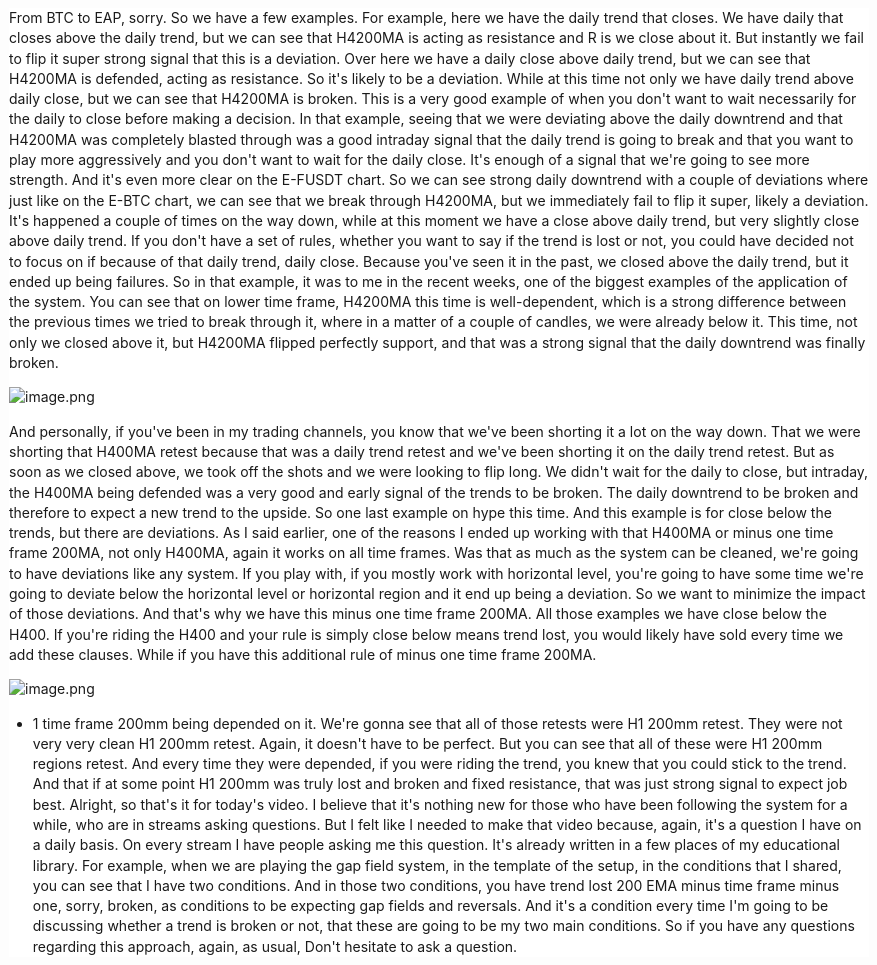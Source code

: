 From BTC to EAP, sorry. So we have a few examples. For example, here we have the daily trend that closes. We have daily that closes above the daily trend, but we can see that H4200MA is acting as resistance and R is we close about it. But instantly we fail to flip it super strong signal that this is a deviation. Over here we have a daily close above daily trend, but we can see that H4200MA is defended, acting as resistance. So it's likely to be a deviation. While at this time not only we have daily trend above daily close, but we can see that H4200MA is broken. This is a very good example of when you don't want to wait necessarily for the daily to close before making a decision. In that example, seeing that we were deviating above the daily downtrend and that H4200MA was completely blasted through was a good intraday signal that the daily trend is going to break and that you want to play more aggressively and you don't want to wait for the daily close. It's enough of a signal that we're going to see more strength. And it's even more clear on the E-FUSDT chart. So we can see strong daily downtrend with a couple of deviations where just like on the E-BTC chart, we can see that we break through H4200MA, but we immediately fail to flip it super, likely a deviation. It's happened a couple of times on the way down, while at this moment we have a close above daily trend, but very slightly close above daily trend. If you don't have a set of rules, whether you want to say if the trend is lost or not, you could have decided not to focus on if because of that daily trend, daily close. Because you've seen it in the past, we closed above the daily trend, but it ended up being failures. So in that example, it was to me in the recent weeks, one of the biggest examples of the application of the system. You can see that on lower time frame, H4200MA this time is well-dependent, which is a strong difference between the previous times we tried to break through it, where in a matter of a couple of candles, we were already below it. This time, not only we closed above it, but H4200MA flipped perfectly support, and that was a strong signal that the daily downtrend was finally broken.

![image.png](attachment:4adbb2cb-bb8f-4d9e-92fe-7ca2bec8c44d:image.png)

And personally, if you've been in my trading channels, you know that we've been shorting it a lot on the way down. That we were shorting that H400MA retest because that was a daily trend retest and we've been shorting it on the daily trend retest. But as soon as we closed above, we took off the shots and we were looking to flip long. We didn't wait for the daily to close, but intraday, the H400MA being defended was a very good and early signal of the trends to be broken. The daily downtrend to be broken and therefore to expect a new trend to the upside. So one last example on hype this time. And this example is for close below the trends, but there are deviations. As I said earlier, one of the reasons I ended up working with that H400MA or minus one time frame 200MA, not only H400MA, again it works on all time frames. Was that as much as the system can be cleaned, we're going to have deviations like any system. If you play with, if you mostly work with horizontal level, you're going to have some time we're going to deviate below the horizontal level or horizontal region and it end up being a deviation. So we want to minimize the impact of those deviations. And that's why we have this minus one time frame 200MA. All those examples we have close below the H400. If you're riding the H400 and your rule is simply close below means trend lost, you would likely have sold every time we add these clauses. While if you have this additional rule of minus one time frame 200MA.

![image.png](attachment:90a03d35-9981-4f76-8cb9-2a3b14b8c73d:image.png)

- 1 time frame 200mm being depended on it. We're gonna see that all of those retests were H1 200mm retest. They were not very very clean H1 200mm retest. Again, it doesn't have to be perfect. But you can see that all of these were H1 200mm regions retest. And every time they were depended, if you were riding the trend, you knew that you could stick to the trend. And that if at some point H1 200mm was truly lost and broken and fixed resistance, that was just strong signal to expect job best. Alright, so that's it for today's video. I believe that it's nothing new for those who have been following the system for a while, who are in streams asking questions. But I felt like I needed to make that video because, again, it's a question I have on a daily basis. On every stream I have people asking me this question. It's already written in a few places of my educational library. For example, when we are playing the gap field system, in the template of the setup, in the conditions that I shared, you can see that I have two conditions. And in those two conditions, you have trend lost 200 EMA minus time frame minus one, sorry, broken, as conditions to be expecting gap fields and reversals. And it's a condition every time I'm going to be discussing whether a trend is broken or not, that these are going to be my two main conditions. So if you have any questions regarding this approach, again, as usual, Don't hesitate to ask a question.
